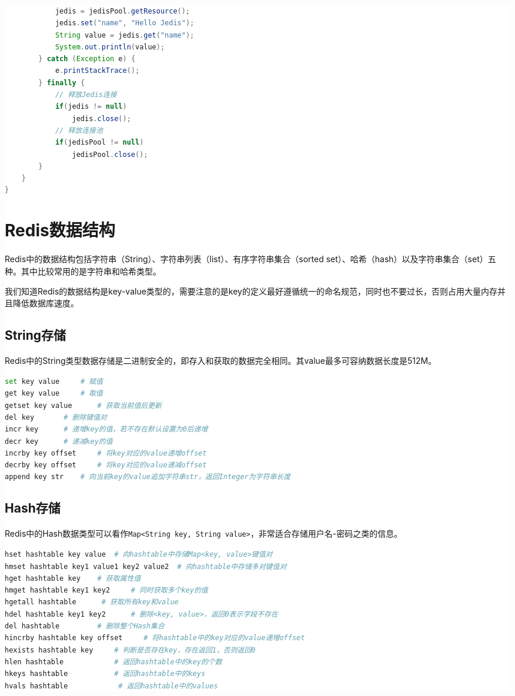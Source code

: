 ```java
            jedis = jedisPool.getResource();
            jedis.set("name", "Hello Jedis");
            String value = jedis.get("name");
            System.out.println(value);
        } catch (Exception e) {
            e.printStackTrace();
        } finally {
            // 释放Jedis连接
            if(jedis != null)
                jedis.close();
            // 释放连接池
            if(jedisPool != null)
                jedisPool.close();
        }
    }
}
```

# Redis数据结构
Redis中的数据结构包括字符串（String）、字符串列表（list）、有序字符串集合（sorted set）、哈希（hash）以及字符串集合（set）五种。其中比较常用的是字符串和哈希类型。

我们知道Redis的数据结构是key-value类型的，需要注意的是key的定义最好遵循统一的命名规范，同时也不要过长，否则占用大量内存并且降低数据库速度。

## String存储
Redis中的String类型数据存储是二进制安全的，即存入和获取的数据完全相同。其value最多可容纳数据长度是512M。
```bash
set key value     # 赋值
get key value     # 取值
getset key value      # 获取当前值后更新
del key       # 删除键值对
incr key      # 递增key的值，若不存在默认设置为0后递增
decr key      # 递减key的值
incrby key offset     # 将key对应的value递增offset
decrby key offset     # 将key对应的value递减offset
append key str    # 向当前key的value追加字符串str，返回Integer为字符串长度
```

## Hash存储
Redis中的Hash数据类型可以看作`Map<String key, String value>`，非常适合存储用户名-密码之类的信息。
```bash
hset hashtable key value  # 向hashtable中存储Map<key, value>键值对
hmset hashtable key1 value1 key2 value2  # 向hashtable中存储多对键值对
hget hashtable key    # 获取属性值
hmget hashtable key1 key2     # 同时获取多个key的值
hgetall hashtable      # 获取所有key和value
hdel hashtable key1 key2      # 删除<key, value>，返回0表示字段不存在
del hashtable         # 删除整个Hash集合
hincrby hashtable key offset     # 将hashtable中的key对应的value递增offset
hexists hashtable key     # 判断是否存在key，存在返回1，否则返回0
hlen hashtable            # 返回hashtable中的key的个数
hkeys hashtable           # 返回hashtable中的keys
hvals hashtable            # 返回hashtable中的values
```
